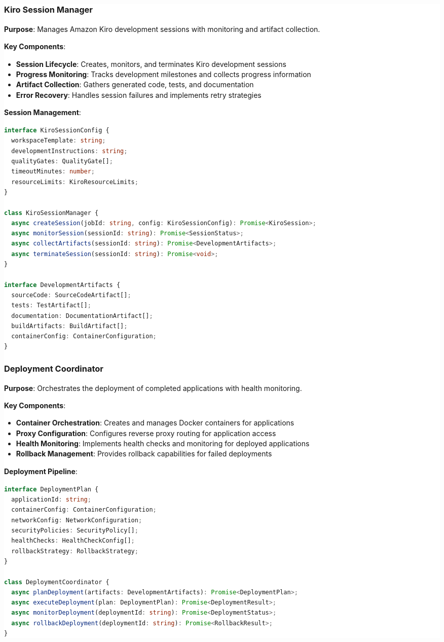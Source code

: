 ### Kiro Session Manager

**Purpose**: Manages Amazon Kiro development sessions with monitoring and artifact collection.

**Key Components**:
- **Session Lifecycle**: Creates, monitors, and terminates Kiro development sessions
- **Progress Monitoring**: Tracks development milestones and collects progress information
- **Artifact Collection**: Gathers generated code, tests, and documentation
- **Error Recovery**: Handles session failures and implements retry strategies

**Session Management**:
```typescript
interface KiroSessionConfig {
  workspaceTemplate: string;
  developmentInstructions: string;
  qualityGates: QualityGate[];
  timeoutMinutes: number;
  resourceLimits: KiroResourceLimits;
}

class KiroSessionManager {
  async createSession(jobId: string, config: KiroSessionConfig): Promise<KiroSession>;
  async monitorSession(sessionId: string): Promise<SessionStatus>;
  async collectArtifacts(sessionId: string): Promise<DevelopmentArtifacts>;
  async terminateSession(sessionId: string): Promise<void>;
}

interface DevelopmentArtifacts {
  sourceCode: SourceCodeArtifact[];
  tests: TestArtifact[];
  documentation: DocumentationArtifact[];
  buildArtifacts: BuildArtifact[];
  containerConfig: ContainerConfiguration;
}
```

### Deployment Coordinator

**Purpose**: Orchestrates the deployment of completed applications with health monitoring.

**Key Components**:
- **Container Orchestration**: Creates and manages Docker containers for applications
- **Proxy Configuration**: Configures reverse proxy routing for application access
- **Health Monitoring**: Implements health checks and monitoring for deployed applications
- **Rollback Management**: Provides rollback capabilities for failed deployments

**Deployment Pipeline**:
```typescript
interface DeploymentPlan {
  applicationId: string;
  containerConfig: ContainerConfiguration;
  networkConfig: NetworkConfiguration;
  securityPolicies: SecurityPolicy[];
  healthChecks: HealthCheckConfig[];
  rollbackStrategy: RollbackStrategy;
}

class DeploymentCoordinator {
  async planDeployment(artifacts: DevelopmentArtifacts): Promise<DeploymentPlan>;
  async executeDeployment(plan: DeploymentPlan): Promise<DeploymentResult>;
  async monitorDeployment(deploymentId: string): Promise<DeploymentStatus>;
  async rollbackDeployment(deploymentId: string): Promise<RollbackResult>;
}
```
